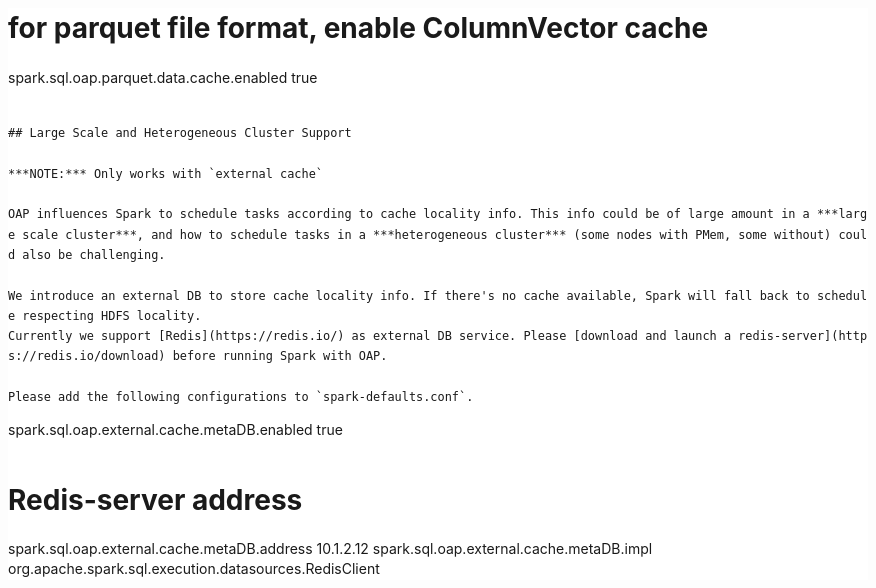 # for parquet file format, enable ColumnVector cache
spark.sql.oap.parquet.data.cache.enabled               true
```

## Large Scale and Heterogeneous Cluster Support

***NOTE:*** Only works with `external cache`

OAP influences Spark to schedule tasks according to cache locality info. This info could be of large amount in a ***large scale cluster***, and how to schedule tasks in a ***heterogeneous cluster*** (some nodes with PMem, some without) could also be challenging.

We introduce an external DB to store cache locality info. If there's no cache available, Spark will fall back to schedule respecting HDFS locality.
Currently we support [Redis](https://redis.io/) as external DB service. Please [download and launch a redis-server](https://redis.io/download) before running Spark with OAP.

Please add the following configurations to `spark-defaults.conf`.
```
spark.sql.oap.external.cache.metaDB.enabled            true
# Redis-server address
spark.sql.oap.external.cache.metaDB.address            10.1.2.12
spark.sql.oap.external.cache.metaDB.impl               org.apache.spark.sql.execution.datasources.RedisClient
```
